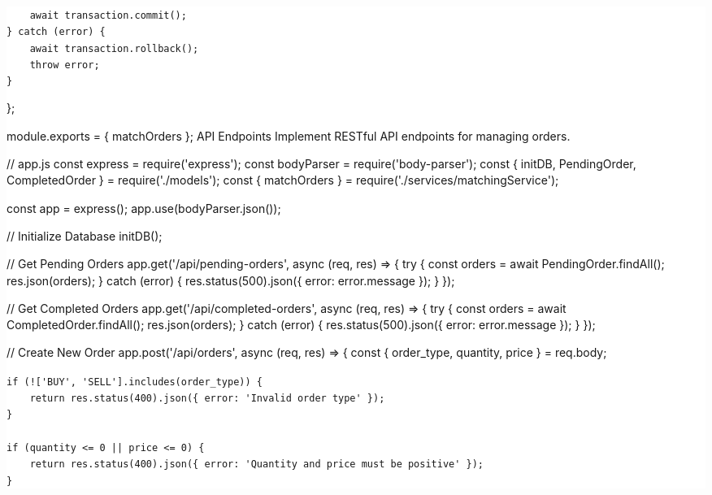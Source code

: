         await transaction.commit();
    } catch (error) {
        await transaction.rollback();
        throw error;
    }
};

module.exports = { matchOrders };
API Endpoints
Implement RESTful API endpoints for managing orders.


// app.js
const express = require('express');
const bodyParser = require('body-parser');
const { initDB, PendingOrder, CompletedOrder } = require('./models');
const { matchOrders } = require('./services/matchingService');

const app = express();
app.use(bodyParser.json());

// Initialize Database
initDB();

// Get Pending Orders
app.get('/api/pending-orders', async (req, res) => {
    try {
        const orders = await PendingOrder.findAll();
        res.json(orders);
    } catch (error) {
        res.status(500).json({ error: error.message });
    }
});

// Get Completed Orders
app.get('/api/completed-orders', async (req, res) => {
    try {
        const orders = await CompletedOrder.findAll();
        res.json(orders);
    } catch (error) {
        res.status(500).json({ error: error.message });
    }
});

// Create New Order
app.post('/api/orders', async (req, res) => {
    const { order_type, quantity, price } = req.body;

    if (!['BUY', 'SELL'].includes(order_type)) {
        return res.status(400).json({ error: 'Invalid order type' });
    }

    if (quantity <= 0 || price <= 0) {
        return res.status(400).json({ error: 'Quantity and price must be positive' });
    }
